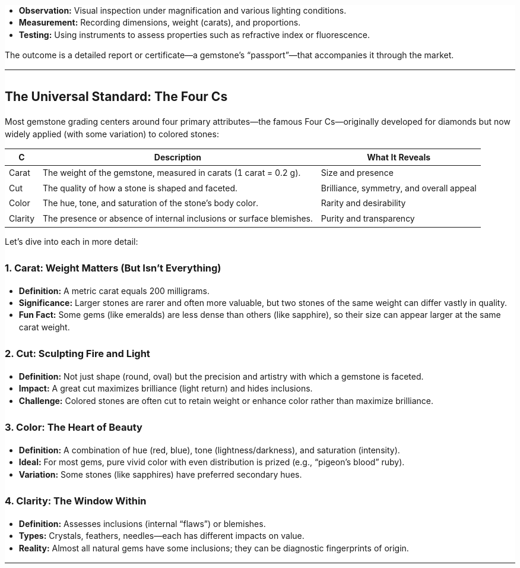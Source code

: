 - **Observation:** Visual inspection under magnification and various lighting conditions.
- **Measurement:** Recording dimensions, weight (carats), and proportions.
- **Testing:** Using instruments to assess properties such as refractive index or fluorescence.

The outcome is a detailed report or certificate—a gemstone’s “passport”—that accompanies it through the market.

---

## The Universal Standard: The Four Cs

Most gemstone grading centers around four primary attributes—the famous Four Cs—originally developed for diamonds but now widely applied (with some variation) to colored stones:

| C         | Description                                                                                           | What It Reveals                               |
|-----------|-------------------------------------------------------------------------------------------------------|-----------------------------------------------|
| Carat     | The weight of the gemstone, measured in carats (1 carat = 0.2 g).                                    | Size and presence                             |
| Cut       | The quality of how a stone is shaped and faceted.                                                     | Brilliance, symmetry, and overall appeal      |
| Color     | The hue, tone, and saturation of the stone’s body color.                                              | Rarity and desirability                       |
| Clarity   | The presence or absence of internal inclusions or surface blemishes.                                  | Purity and transparency                       |

Let’s dive into each in more detail:

### 1. Carat: Weight Matters (But Isn’t Everything)

- **Definition:** A metric carat equals 200 milligrams.
- **Significance:** Larger stones are rarer and often more valuable, but two stones of the same weight can differ vastly in quality.
- **Fun Fact:** Some gems (like emeralds) are less dense than others (like sapphire), so their size can appear larger at the same carat weight.

### 2. Cut: Sculpting Fire and Light

- **Definition:** Not just shape (round, oval) but the precision and artistry with which a gemstone is faceted.
- **Impact:** A great cut maximizes brilliance (light return) and hides inclusions.
- **Challenge:** Colored stones are often cut to retain weight or enhance color rather than maximize brilliance.

### 3. Color: The Heart of Beauty

- **Definition:** A combination of hue (red, blue), tone (lightness/darkness), and saturation (intensity).
- **Ideal:** For most gems, pure vivid color with even distribution is prized (e.g., “pigeon’s blood” ruby).
- **Variation:** Some stones (like sapphires) have preferred secondary hues.

### 4. Clarity: The Window Within

- **Definition:** Assesses inclusions (internal “flaws”) or blemishes.
- **Types:** Crystals, feathers, needles—each has different impacts on value.
- **Reality:** Almost all natural gems have some inclusions; they can be diagnostic fingerprints of origin.

---